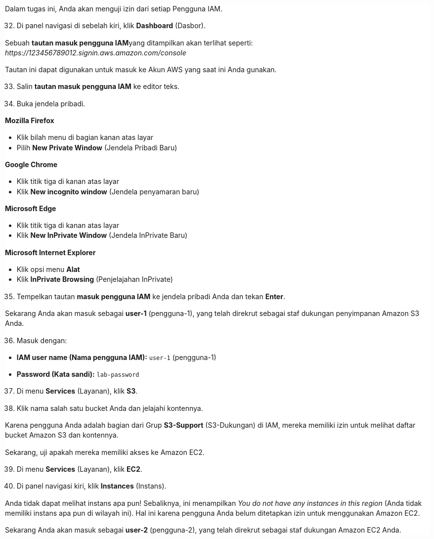 Dalam tugas ini, Anda akan menguji izin dari setiap Pengguna IAM.

32. Di panel navigasi di sebelah kiri, klik **Dashboard** (Dasbor).

   Sebuah **tautan masuk pengguna IAM**yang ditampilkan akan terlihat seperti: *https&#58;//123456789012.signin.aws.amazon.com/console*

   Tautan ini dapat digunakan untuk masuk ke Akun AWS yang saat ini Anda gunakan.

33. Salin **tautan masuk pengguna IAM** ke editor teks.

34. Buka jendela pribadi.

   **Mozilla Firefox**

   * Klik bilah menu <i class="fa fa-bars"></i> di bagian kanan atas layar
   * Pilih **New Private Window** (Jendela Pribadi Baru)

   **Google Chrome**

   * Klik titik tiga <i class="fa fa-ellipsis-v"></i> di kanan atas layar
   * Klik **New incognito window** (Jendela penyamaran baru)

   **Microsoft Edge**

   * Klik titik tiga <i class="fa fa-ellipsis-h"></i> di kanan atas layar
   * Klik **New InPrivate Window** (Jendela InPrivate Baru)

   **Microsoft Internet Explorer**

   * Klik opsi menu **Alat**
   * Klik **InPrivate Browsing** (Penjelajahan InPrivate)

35. Tempelkan tautan **masuk pengguna IAM** ke jendela pribadi Anda dan tekan **Enter**.

   Sekarang Anda akan masuk sebagai **user-1** (pengguna-1), yang telah direkrut sebagai staf dukungan penyimpanan Amazon S3 Anda.

36. Masuk dengan:

   * **IAM user name (Nama pengguna IAM):** `user-1` (pengguna-1)

   * **Password (Kata sandi):** `lab-password`

37. Di menu **Services** (Layanan), klik **S3**.

38. Klik nama salah satu bucket Anda dan jelajahi kontennya.

   Karena pengguna Anda adalah bagian dari Grup **S3-Support** (S3-Dukungan) di IAM, mereka memiliki izin untuk melihat daftar bucket Amazon S3 dan kontennya.

   Sekarang, uji apakah mereka memiliki akses ke Amazon EC2.

39. Di menu **Services** (Layanan), klik **EC2**.

40. Di panel navigasi kiri, klik **Instances** (Instans).

   Anda tidak dapat melihat instans apa pun! Sebaliknya, ini menampilkan *You do not have any instances in this region* (Anda tidak memiliki instans apa pun di wilayah ini). Hal ini karena pengguna Anda belum ditetapkan izin untuk menggunakan Amazon EC2.

   Sekarang Anda akan masuk sebagai **user-2** (pengguna-2), yang telah direkrut sebagai staf dukungan Amazon EC2 Anda.
